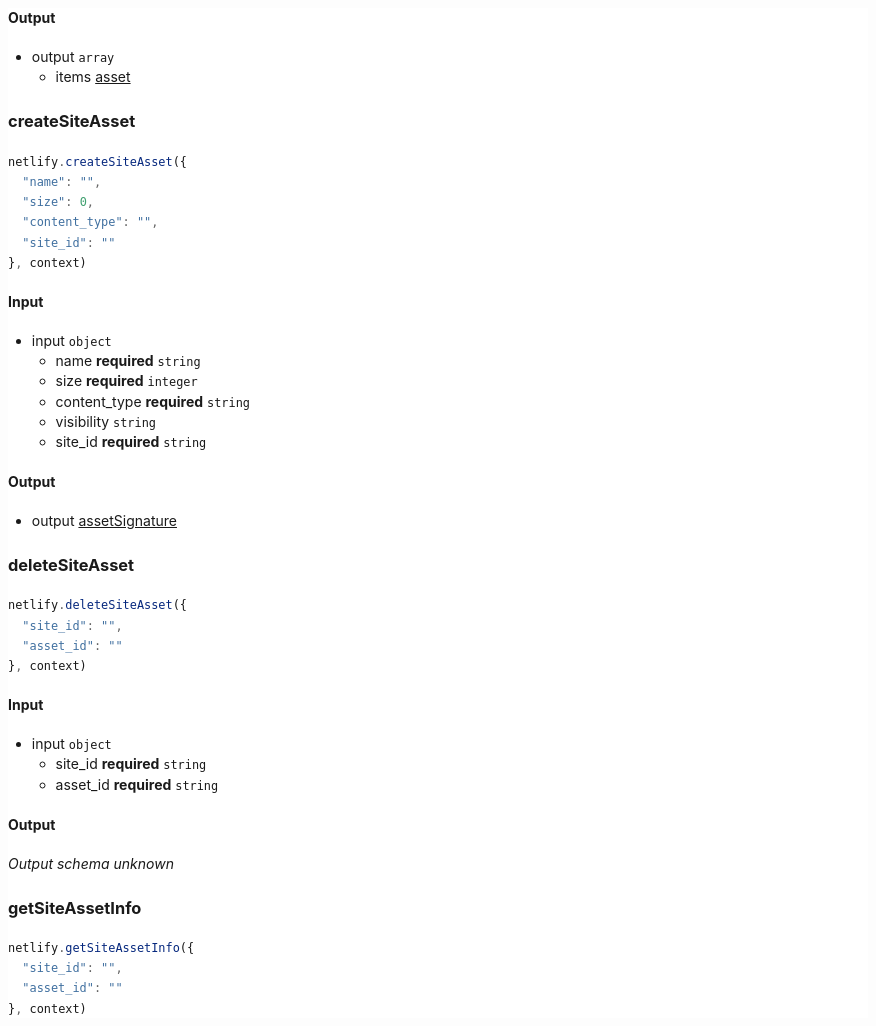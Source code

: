 #### Output
* output `array`
  * items [asset](#asset)

### createSiteAsset



```js
netlify.createSiteAsset({
  "name": "",
  "size": 0,
  "content_type": "",
  "site_id": ""
}, context)
```

#### Input
* input `object`
  * name **required** `string`
  * size **required** `integer`
  * content_type **required** `string`
  * visibility `string`
  * site_id **required** `string`

#### Output
* output [assetSignature](#assetsignature)

### deleteSiteAsset



```js
netlify.deleteSiteAsset({
  "site_id": "",
  "asset_id": ""
}, context)
```

#### Input
* input `object`
  * site_id **required** `string`
  * asset_id **required** `string`

#### Output
*Output schema unknown*

### getSiteAssetInfo



```js
netlify.getSiteAssetInfo({
  "site_id": "",
  "asset_id": ""
}, context)
```
